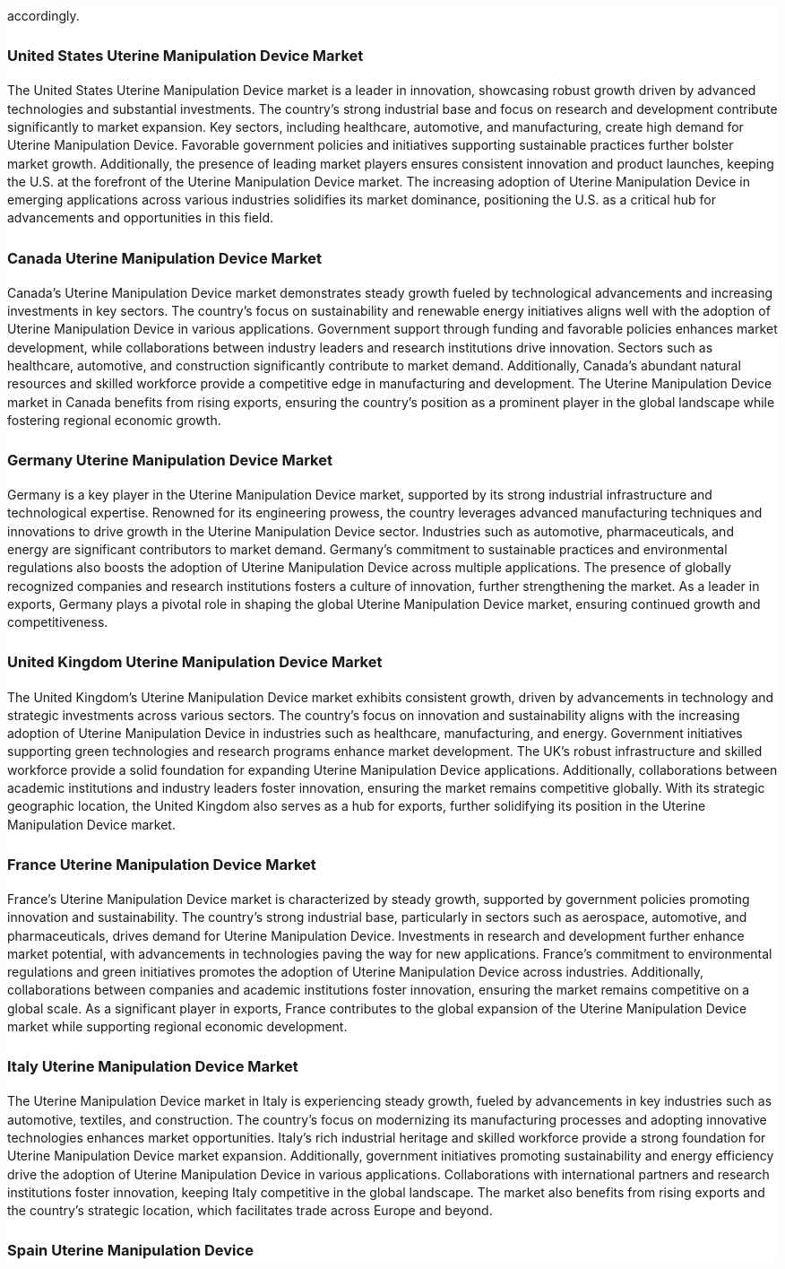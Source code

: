 accordingly.</p><h3>United States Uterine Manipulation Device Market</h3><p>The United States Uterine Manipulation Device market is a leader in innovation, showcasing robust growth driven by advanced technologies and substantial investments. The country&rsquo;s strong industrial base and focus on research and development contribute significantly to market expansion. Key sectors, including healthcare, automotive, and manufacturing, create high demand for Uterine Manipulation Device. Favorable government policies and initiatives supporting sustainable practices further bolster market growth. Additionally, the presence of leading market players ensures consistent innovation and product launches, keeping the U.S. at the forefront of the Uterine Manipulation Device market. The increasing adoption of Uterine Manipulation Device in emerging applications across various industries solidifies its market dominance, positioning the U.S. as a critical hub for advancements and opportunities in this field.</p><h3>Canada Uterine Manipulation Device Market</h3><p>Canada&rsquo;s Uterine Manipulation Device market demonstrates steady growth fueled by technological advancements and increasing investments in key sectors. The country&rsquo;s focus on sustainability and renewable energy initiatives aligns well with the adoption of Uterine Manipulation Device in various applications. Government support through funding and favorable policies enhances market development, while collaborations between industry leaders and research institutions drive innovation. Sectors such as healthcare, automotive, and construction significantly contribute to market demand. Additionally, Canada&rsquo;s abundant natural resources and skilled workforce provide a competitive edge in manufacturing and development. The Uterine Manipulation Device market in Canada benefits from rising exports, ensuring the country&rsquo;s position as a prominent player in the global landscape while fostering regional economic growth.</p><h3>Germany Uterine Manipulation Device Market</h3><p>Germany is a key player in the Uterine Manipulation Device market, supported by its strong industrial infrastructure and technological expertise. Renowned for its engineering prowess, the country leverages advanced manufacturing techniques and innovations to drive growth in the Uterine Manipulation Device sector. Industries such as automotive, pharmaceuticals, and energy are significant contributors to market demand. Germany&rsquo;s commitment to sustainable practices and environmental regulations also boosts the adoption of Uterine Manipulation Device across multiple applications. The presence of globally recognized companies and research institutions fosters a culture of innovation, further strengthening the market. As a leader in exports, Germany plays a pivotal role in shaping the global Uterine Manipulation Device market, ensuring continued growth and competitiveness.</p><h3>United Kingdom Uterine Manipulation Device Market</h3><p>The United Kingdom&rsquo;s Uterine Manipulation Device market exhibits consistent growth, driven by advancements in technology and strategic investments across various sectors. The country&rsquo;s focus on innovation and sustainability aligns with the increasing adoption of Uterine Manipulation Device in industries such as healthcare, manufacturing, and energy. Government initiatives supporting green technologies and research programs enhance market development. The UK&rsquo;s robust infrastructure and skilled workforce provide a solid foundation for expanding Uterine Manipulation Device applications. Additionally, collaborations between academic institutions and industry leaders foster innovation, ensuring the market remains competitive globally. With its strategic geographic location, the United Kingdom also serves as a hub for exports, further solidifying its position in the Uterine Manipulation Device market.</p><h3>France Uterine Manipulation Device Market</h3><p>France&rsquo;s Uterine Manipulation Device market is characterized by steady growth, supported by government policies promoting innovation and sustainability. The country&rsquo;s strong industrial base, particularly in sectors such as aerospace, automotive, and pharmaceuticals, drives demand for Uterine Manipulation Device. Investments in research and development further enhance market potential, with advancements in technologies paving the way for new applications. France&rsquo;s commitment to environmental regulations and green initiatives promotes the adoption of Uterine Manipulation Device across industries. Additionally, collaborations between companies and academic institutions foster innovation, ensuring the market remains competitive on a global scale. As a significant player in exports, France contributes to the global expansion of the Uterine Manipulation Device market while supporting regional economic development.</p><h3>Italy Uterine Manipulation Device Market</h3><p>The Uterine Manipulation Device market in Italy is experiencing steady growth, fueled by advancements in key industries such as automotive, textiles, and construction. The country&rsquo;s focus on modernizing its manufacturing processes and adopting innovative technologies enhances market opportunities. Italy&rsquo;s rich industrial heritage and skilled workforce provide a strong foundation for Uterine Manipulation Device market expansion. Additionally, government initiatives promoting sustainability and energy efficiency drive the adoption of Uterine Manipulation Device in various applications. Collaborations with international partners and research institutions foster innovation, keeping Italy competitive in the global landscape. The market also benefits from rising exports and the country&rsquo;s strategic location, which facilitates trade across Europe and beyond.</p><h3>Spain Uterine Manipulation Device